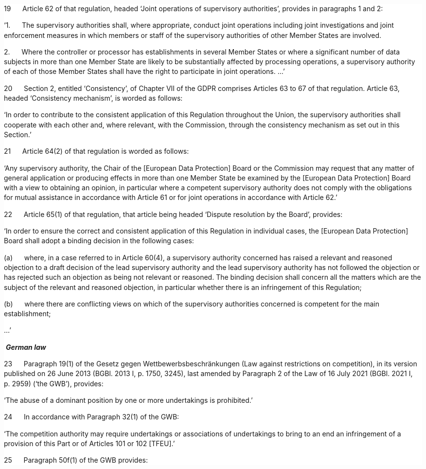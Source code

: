 19      Article 62 of that regulation, headed ‘Joint operations of supervisory authorities’, provides in paragraphs 1 and 2:

‘1.      The supervisory authorities shall, where appropriate, conduct joint operations including joint investigations and joint enforcement measures in which members or staff of the supervisory authorities of other Member States are involved.

2.      Where the controller or processor has establishments in several Member States or where a significant number of data subjects in more than one Member State are likely to be substantially affected by processing operations, a supervisory authority of each of those Member States shall have the right to participate in joint operations. …’

20      Section 2, entitled ‘Consistency’, of Chapter VII of the GDPR comprises Articles 63 to 67 of that regulation. Article 63, headed ‘Consistency mechanism’, is worded as follows:

‘In order to contribute to the consistent application of this Regulation throughout the Union, the supervisory authorities shall cooperate with each other and, where relevant, with the Commission, through the consistency mechanism as set out in this Section.’

21      Article 64(2) of that regulation is worded as follows:

‘Any supervisory authority, the Chair of the [European Data Protection] Board or the Commission may request that any matter of general application or producing effects in more than one Member State be examined by the [European Data Protection] Board with a view to obtaining an opinion, in particular where a competent supervisory authority does not comply with the obligations for mutual assistance in accordance with Article 61 or for joint operations in accordance with Article 62.’

22      Article 65(1) of that regulation, that article being headed ‘Dispute resolution by the Board’, provides:

‘In order to ensure the correct and consistent application of this Regulation in individual cases, the [European Data Protection] Board shall adopt a binding decision in the following cases:

(a)      where, in a case referred to in Article 60(4), a supervisory authority concerned has raised a relevant and reasoned objection to a draft decision of the lead supervisory authority and the lead supervisory authority has not followed the objection or has rejected such an objection as being not relevant or reasoned. The binding decision shall concern all the matters which are the subject of the relevant and reasoned objection, in particular whether there is an infringement of this Regulation;

(b)      where there are conflicting views on which of the supervisory authorities concerned is competent for the main establishment;

…’

 _**German law**_

23      Paragraph 19(1) of the Gesetz gegen Wettbewerbsbeschränkungen (Law against restrictions on competition), in its version published on 26 June 2013 (BGBl. 2013 I, p. 1750, 3245), last amended by Paragraph 2 of the Law of 16 July 2021 (BGBl. 2021 I, p. 2959) (‘the GWB’), provides:

‘The abuse of a dominant position by one or more undertakings is prohibited.’

24      In accordance with Paragraph 32(1) of the GWB:

‘The competition authority may require undertakings or associations of undertakings to bring to an end an infringement of a provision of this Part or of Articles 101 or 102 [TFEU].’

25      Paragraph 50f(1) of the GWB provides:
